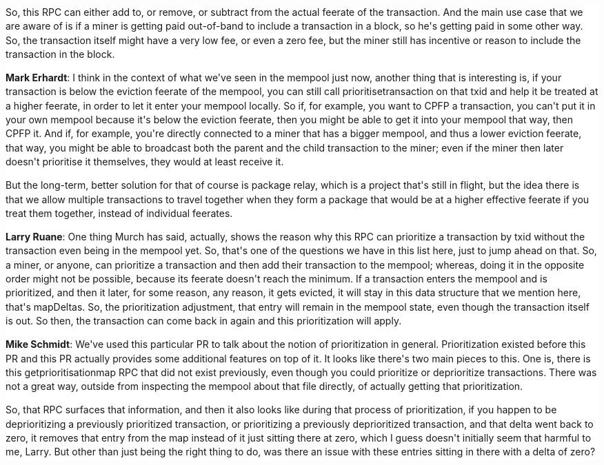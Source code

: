 So, this RPC can either add to, or remove, or subtract from the actual feerate
of the transaction.  And the main use case that we are aware of is if a miner is
getting paid out-of-band to include a transaction in a block, so he's getting
paid in some other way.  So, the transaction itself might have a very low fee,
or even a zero fee, but the miner still has incentive or reason to include the
transaction in the block.

**Mark Erhardt**: I think in the context of what we've seen in the mempool just
now, another thing that is interesting is, if your transaction is below the
eviction feerate of the mempool, you can still call prioritisetransaction on
that txid and help it be treated at a higher feerate, in order to let it enter
your mempool locally.  So if, for example, you want to CPFP a transaction, you
can't put it in your own mempool because it's below the eviction feerate, then
you might be able to get it into your mempool that way, then CPFP it.  And if,
for example, you're directly connected to a miner that has a bigger mempool, and
thus a lower eviction feerate, that way, you might be able to broadcast both the
parent and the child transaction to the miner; even if the miner then later
doesn't prioritise it themselves, they would at least receive it.

But the long-term, better solution for that of course is package relay, which is
a project that's still in flight, but the idea there is that we allow multiple
transactions to travel together when they form a package that would be at a
higher effective feerate if you treat them together, instead of individual
feerates.

**Larry Ruane**: One thing Murch has said, actually, shows the reason why this
RPC can prioritize a transaction by txid without the transaction even being in
the mempool yet.  So, that's one of the questions we have in this list here,
just to jump ahead on that.  So, a miner, or anyone, can prioritize a
transaction and then add their transaction to the mempool; whereas, doing it in
the opposite order might not be possible, because its feerate doesn't reach the
minimum.  If a transaction enters the mempool and is prioritized, and then it
later, for some reason, any reason, it gets evicted, it will stay in this data
structure that we mention here, that's mapDeltas.  So, the prioritization
adjustment, that entry will remain in the mempool state, even though the
transaction itself is out.  So then, the transaction can come back in again and
this prioritization will apply.

**Mike Schmidt**: We've used this particular PR to talk about the notion of
prioritization in general.  Prioritization existed before this PR and this PR
actually provides some additional features on top of it.  It looks like there's
two main pieces to this.  One is, there is this getprioritisationmap RPC that
did not exist previously, even though you could prioritize or deprioritize
transactions.  There was not a great way, outside from inspecting the mempool
about that file directly, of actually getting that prioritization.

So, that RPC surfaces that information, and then it also looks like during that
process of prioritization, if you happen to be deprioritizing a previously
prioritized transaction, or prioritizing a previously deprioritized transaction,
and that delta went back to zero, it removes that entry from the map instead of
it just sitting there at zero, which I guess doesn't initially seem that harmful
to me, Larry.  But other than just being the right thing to do, was there an
issue with these entries sitting in there with a delta of zero?
